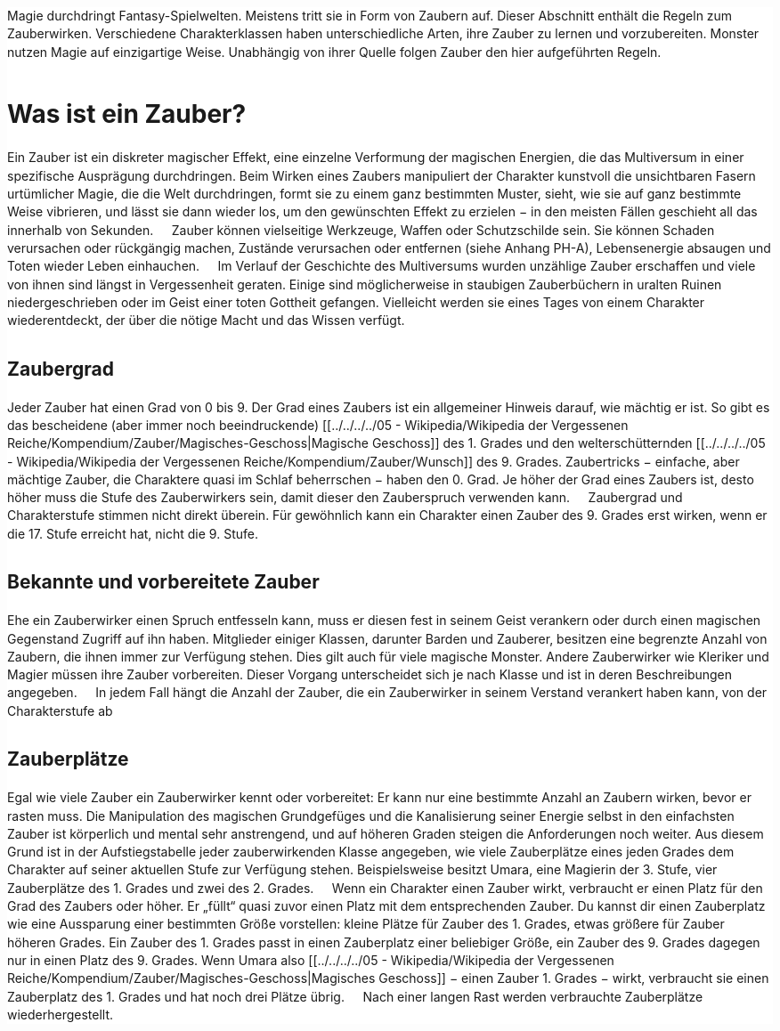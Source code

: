 Magie durchdringt Fantasy-Spielwelten. Meistens tritt sie in Form von Zaubern auf. Dieser Abschnitt enthält die Regeln zum Zauberwirken. Verschiedene Charakterklassen haben unterschiedliche Arten, ihre Zauber zu lernen und vorzubereiten. Monster nutzen Magie auf einzigartige Weise. Unabhängig von ihrer Quelle folgen Zauber den hier aufgeführten Regeln.

# Was ist ein Zauber?

Ein Zauber ist ein diskreter magischer Effekt, eine einzelne Verformung der magischen Energien, die das Multiversum in einer spezifische Ausprägung durchdringen. Beim Wirken eines Zaubers manipuliert der Charakter kunstvoll die unsichtbaren Fasern urtümlicher Magie, die die Welt durchdringen, formt sie zu einem ganz bestimmten Muster, sieht, wie sie auf ganz bestimmte Weise vibrieren, und lässt sie dann wieder los, um den gewünschten Effekt zu erzielen − in den meisten Fällen geschieht all das innerhalb von Sekunden.
$\quad$Zauber können vielseitige Werkzeuge, Waffen oder Schutzschilde sein. Sie können Schaden verursachen oder rückgängig machen, Zustände verursachen oder entfernen (siehe Anhang PH-A), Lebensenergie absaugen und Toten wieder Leben einhauchen.
$\quad$Im Verlauf der Geschichte des Multiversums wurden unzählige Zauber erschaffen und viele von ihnen sind längst in Vergessenheit geraten. Einige sind möglicherweise in staubigen Zauberbüchern in uralten Ruinen niedergeschrieben oder im Geist einer toten Gottheit gefangen. Vielleicht werden sie eines Tages von einem Charakter wiederentdeckt, der über die nötige Macht und das Wissen verfügt.

## Zaubergrad

Jeder Zauber hat einen Grad von 0 bis 9. Der Grad eines Zaubers ist ein allgemeiner Hinweis darauf, wie mächtig er ist. So gibt es das bescheidene (aber immer noch beeindruckende) [[../../../../05 - Wikipedia/Wikipedia der Vergessenen Reiche/Kompendium/Zauber/Magisches-Geschoss|Magische Geschoss]] des 1. Grades und den welterschütternden [[../../../../05 - Wikipedia/Wikipedia der Vergessenen Reiche/Kompendium/Zauber/Wunsch]] des 9. Grades. Zaubertricks − einfache, aber mächtige Zauber, die Charaktere quasi im Schlaf beherrschen − haben den 0. Grad. Je höher der Grad eines Zaubers ist, desto höher muss die Stufe des Zauberwirkers sein, damit dieser den Zauberspruch verwenden kann.
$\quad$Zaubergrad und Charakterstufe stimmen nicht direkt überein. Für gewöhnlich kann ein Charakter einen Zauber des 9. Grades erst wirken, wenn er die 17. Stufe erreicht hat, nicht die 9. Stufe.

## Bekannte und vorbereitete Zauber

Ehe ein Zauberwirker einen Spruch entfesseln kann, muss er diesen fest in seinem Geist verankern oder durch einen magischen Gegenstand Zugriff auf ihn haben. Mitglieder einiger Klassen, darunter Barden und Zauberer, besitzen eine begrenzte Anzahl von Zaubern, die ihnen immer zur Verfügung stehen. Dies gilt auch für viele magische Monster. Andere Zauberwirker wie Kleriker und Magier müssen ihre Zauber vorbereiten. Dieser Vorgang unterscheidet sich je nach Klasse und ist in deren Beschreibungen angegeben.
$\quad$In jedem Fall hängt die Anzahl der Zauber, die ein Zauberwirker in seinem Verstand verankert haben kann, von der Charakterstufe ab

## Zauberplätze

Egal wie viele Zauber ein Zauberwirker kennt oder vorbereitet: Er kann nur eine bestimmte Anzahl an Zaubern wirken, bevor er rasten muss. Die Manipulation des magischen Grundgefüges und die Kanalisierung seiner Energie selbst in den einfachsten Zauber ist körperlich und mental sehr anstrengend, und auf höheren Graden steigen die Anforderungen noch weiter. Aus diesem Grund ist in der Aufstiegstabelle jeder zauberwirkenden Klasse angegeben, wie viele Zauberplätze eines jeden Grades dem Charakter auf seiner aktuellen Stufe zur Verfügung stehen. Beispielsweise besitzt Umara, eine Magierin der 3. Stufe, vier Zauberplätze des 1. Grades und zwei des 2. Grades.
$\quad$Wenn ein Charakter einen Zauber wirkt, verbraucht er einen Platz für den Grad des Zaubers oder höher. Er „füllt“ quasi zuvor einen Platz mit dem entsprechenden Zauber. Du kannst dir einen Zauberplatz wie eine Aussparung einer bestimmten Größe vorstellen: kleine Plätze für Zauber des 1. Grades, etwas größere für Zauber höheren Grades. Ein Zauber des 1. Grades passt in einen Zauberplatz einer beliebiger Größe, ein Zauber des 9. Grades dagegen nur in einen Platz des 9. Grades. Wenn Umara also [[../../../../05 - Wikipedia/Wikipedia der Vergessenen Reiche/Kompendium/Zauber/Magisches-Geschoss|Magisches Geschoss]] − einen Zauber 1. Grades − wirkt, verbraucht sie einen Zauberplatz des 1. Grades und hat noch drei Plätze übrig.
$\quad$Nach einer langen Rast werden verbrauchte Zauberplätze wiederhergestellt.